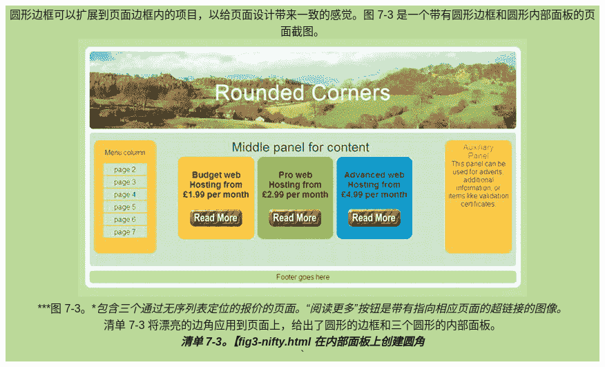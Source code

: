 圆形边框可以扩展到页面边框内的项目，以给页面设计带来一致的感觉。图 7-3 是一个带有圆形边框和圆形内部面板的页面截图。

![images](img/9781430242758_Fig07-03.jpg)

***图 7-3。**包含三个通过无序列表定位的报价的页面。“阅读更多”按钮是带有指向相应页面的超链接的图像。*

清单 7-3 将漂亮的边角应用到页面上，给出了圆形的边框和三个圆形的内部面板。

***清单 7-3。【fig3-nifty.html 在内部面板上创建圆角***

`<!doctype html>
<html lang=en>
<head>
<title>A whole page with rounded corners and rounded panels</title>
<meta charset=utf-8>
<style type="text/css">
body { width:100%; margin:auto; margin-top:0; padding: 10px; background: #bbd999; ![images](img/U002.jpg)
color: #000; text-align: center; font: medium Arial;
}
h1,h2,p { margin: 0; padding: 0 10px; font-weight:normal;
}
p { padding:0;
}
h1 { font-size: 300%;color: #FFF; letter-spacing: 1px; height:164px;
}
h2 { font-size: 180%; line-height:1; color:#002455; margin-top:0;
}
img { border:0;
}
div#container { width:950px; margin: 0 auto 10px auto; padding:10px;text-align:left; ![images](img/U002.jpg)
background:#FFF; position:relative; clear:both;
}
div#mainpanel { width:950px; margin:auto; margin-bottom:0; margin-top:-10px; ![images](img/U002.jpg)
background-color:#cee1ba; text-align:center;
}
#hdr { padding-top:10px; width:100%; text-align:center; margin:auto; ![images](img/U002.jpg)
background-image:url('img/banner.jpg'); background-repeat:no-repeat; ![images](img/U002.jpg)
background-position:65;